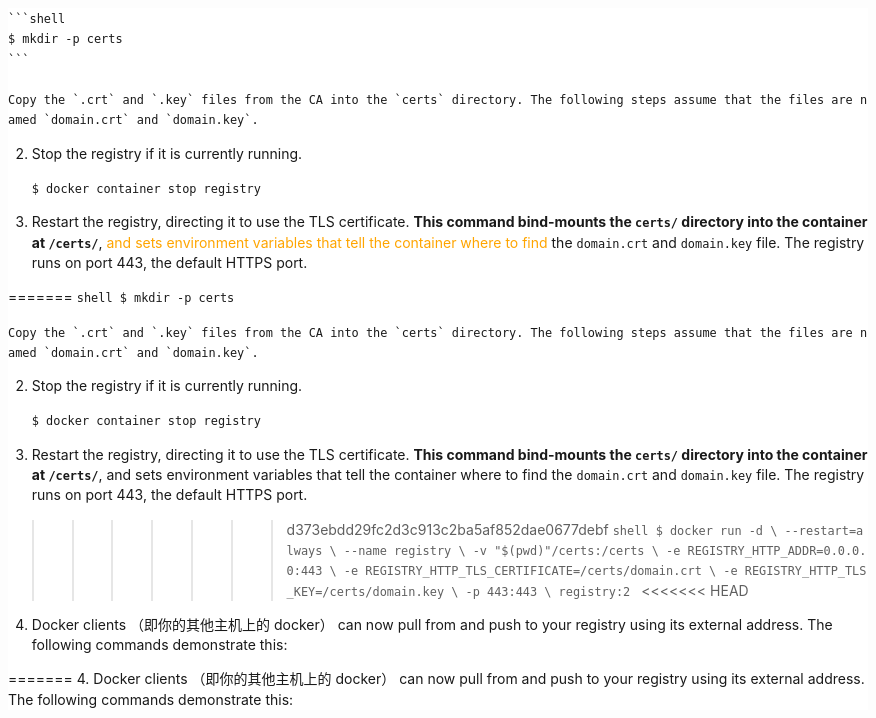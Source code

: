     ```shell
    $ mkdir -p certs
    ```
    
    Copy the `.crt` and `.key` files from the CA into the `certs` directory. The following steps assume that the files are named `domain.crt` and `domain.key`.
    
2. Stop the registry if it is currently running.
   
    ```shell
    $ docker container stop registry
    ```
    
3. Restart the registry, directing it to use the TLS certificate. **This command bind-mounts the `certs/` directory into the container at `/certs/`**, <span style="color:orange">and sets environment variables that tell the container where to find</span> the `domain.crt` and `domain.key` file. The registry runs on port 443, the default HTTPS port.
   
=======
    ```shell
    $ mkdir -p certs
    ```

    Copy the `.crt` and `.key` files from the CA into the `certs` directory. The following steps assume that the files are named `domain.crt` and `domain.key`.
2.  Stop the registry if it is currently running.

    ```shell
    $ docker container stop registry
    ```
3.  Restart the registry, directing it to use the TLS certificate. **This command bind-mounts the `certs/` directory into the container at `/certs/`**, and sets environment variables that tell the container where to find the `domain.crt` and `domain.key` file. The registry runs on port 443, the default HTTPS port.

>>>>>>> d373ebdd29fc2d3c913c2ba5af852dae0677debf
    ```shell
    $ docker run -d \
      --restart=always \
      --name registry \
      -v "$(pwd)"/certs:/certs \
      -e REGISTRY_HTTP_ADDR=0.0.0.0:443 \
      -e REGISTRY_HTTP_TLS_CERTIFICATE=/certs/domain.crt \
      -e REGISTRY_HTTP_TLS_KEY=/certs/domain.key \
      -p 443:443 \
      registry:2
    ```
<<<<<<< HEAD
    
4. Docker clients （即你的其他主机上的 docker） can now pull from and push to your registry using its external address. The following commands demonstrate this:
   
=======
4.  Docker clients （即你的其他主机上的 docker） can now pull from and push to your registry using its external address. The following commands demonstrate this:
